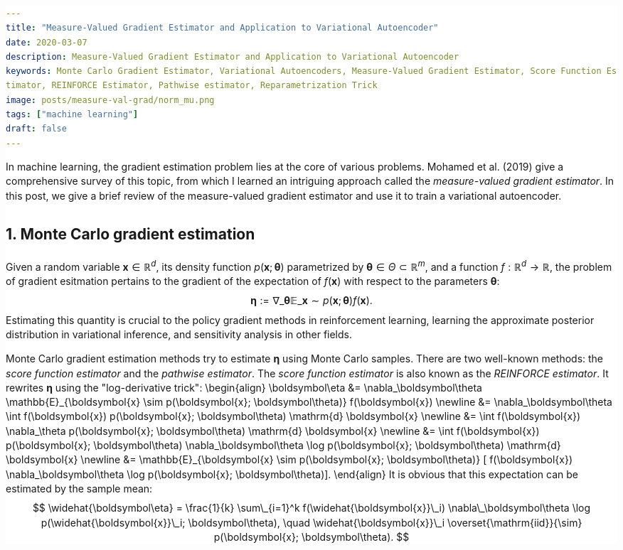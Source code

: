```yaml
---
title: "Measure-Valued Gradient Estimator and Application to Variational Autoencoder"
date: 2020-03-07
description: Measure-Valued Gradient Estimator and Application to Variational Autoencoder
keywords: Monte Carlo Gradient Estimator, Variational Autoencoders, Measure-Valued Gradient Estimator, Score Function Estimator, REINFORCE Estimator, Pathwise estimator, Reparametrization Trick
image: posts/measure-val-grad/norm_mu.png
tags: ["machine learning"]
draft: false
---
```


In machine learning, the gradient estimation problem lies at the core of various problems. 
Mohamed et al. (2019) give a comprehensive survey of this topic, from which I learned an intriguing approach called the _measure-valued gradient estimator_.
In this post, we give a brief review of the measure-valued gradient estimator and use it to train a variational autoencoder.


## 1. Monte Carlo gradient estimation

Given a random variable $\boldsymbol{x} \in \mathbb{R}^d$, its density function $p(\boldsymbol{x}; \boldsymbol\theta)$ parametrized by $\boldsymbol\theta \in \Theta \subset \mathbb{R}^m$, and a function $f: \mathbb{R}^d \to \mathbb{R}$, the problem of gradient esitmation pertains to the gradient of the expectation of $f(\boldsymbol{x})$ with respect to the parameters $\boldsymbol\theta$:
$$
\boldsymbol\eta := \nabla\_\boldsymbol\theta \mathbb{E}\_{\boldsymbol{x} \sim p(\boldsymbol{x}; \boldsymbol\theta)} f(\boldsymbol{x}).
$$
Estimating this quantity is crucial to the policy gradient methods in reinforcement learning, learning the approximate posterior distribution in variational inference, and sensitivity analysis in other fields.


Monte Carlo gradient estimation methods try to estimate $\boldsymbol\eta$ using Monte Carlo samples.
There are two well-known methods: the _score function estimator_ and the _pathwise estimator_.
The _score function estimator_ is also known as the _REINFORCE estimator_.
It rewrites $\boldsymbol\eta$ using the "log-derivative trick":
\begin{align}
\boldsymbol\eta &= 
\nabla\_\boldsymbol\theta \mathbb{E}\_{\boldsymbol{x} \sim p(\boldsymbol{x}; \boldsymbol\theta)} f(\boldsymbol{x})
\newline
&= \nabla\_\boldsymbol\theta \int f(\boldsymbol{x}) p(\boldsymbol{x}; \boldsymbol\theta) \mathrm{d} \boldsymbol{x}
\newline
&= \int f(\boldsymbol{x}) \nabla\_\theta p(\boldsymbol{x}; \boldsymbol\theta) \mathrm{d} \boldsymbol{x}
\newline
&= \int f(\boldsymbol{x}) p(\boldsymbol{x}; \boldsymbol\theta) \nabla\_\boldsymbol\theta \log p(\boldsymbol{x}; \boldsymbol\theta) \mathrm{d} \boldsymbol{x}
\newline
&= \mathbb{E}\_{\boldsymbol{x} \sim p(\boldsymbol{x}; \boldsymbol\theta)} [ f(\boldsymbol{x}) \nabla\_\boldsymbol\theta \log p(\boldsymbol{x}; \boldsymbol\theta)].
\end{align}
It is obvious that this expectation can be estimated by the sample mean:
$$
\widehat{\boldsymbol\eta} = \frac{1}{k} \sum\_{i=1}^k f(\widehat{\boldsymbol{x}}\_i) \nabla\_\boldsymbol\theta \log p(\widehat{\boldsymbol{x}}\_i; \boldsymbol\theta), 
\quad \widehat{\boldsymbol{x}}\_i \overset{\mathrm{iid}}{\sim} p(\boldsymbol{x}; \boldsymbol\theta).
$$